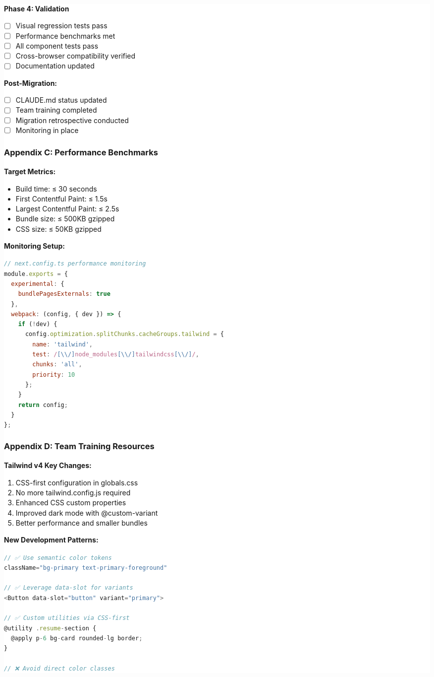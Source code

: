 **Phase 4: Validation**
- [ ] Visual regression tests pass
- [ ] Performance benchmarks met
- [ ] All component tests pass
- [ ] Cross-browser compatibility verified
- [ ] Documentation updated

**Post-Migration:**
- [ ] CLAUDE.md status updated
- [ ] Team training completed
- [ ] Migration retrospective conducted
- [ ] Monitoring in place

### Appendix C: Performance Benchmarks

**Target Metrics:**
- Build time: ≤ 30 seconds
- First Contentful Paint: ≤ 1.5s
- Largest Contentful Paint: ≤ 2.5s
- Bundle size: ≤ 500KB gzipped
- CSS size: ≤ 50KB gzipped

**Monitoring Setup:**
```javascript
// next.config.ts performance monitoring
module.exports = {
  experimental: {
    bundlePagesExternals: true
  },
  webpack: (config, { dev }) => {
    if (!dev) {
      config.optimization.splitChunks.cacheGroups.tailwind = {
        name: 'tailwind',
        test: /[\\/]node_modules[\\/]tailwindcss[\\/]/,
        chunks: 'all',
        priority: 10
      };
    }
    return config;
  }
};
```

### Appendix D: Team Training Resources

**Tailwind v4 Key Changes:**
1. CSS-first configuration in globals.css
2. No more tailwind.config.js required
3. Enhanced CSS custom properties
4. Improved dark mode with @custom-variant
5. Better performance and smaller bundles

**New Development Patterns:**
```typescript
// ✅ Use semantic color tokens
className="bg-primary text-primary-foreground"

// ✅ Leverage data-slot for variants
<Button data-slot="button" variant="primary">

// ✅ Custom utilities via CSS-first
@utility .resume-section {
  @apply p-6 bg-card rounded-lg border;
}

// ❌ Avoid direct color classes
```